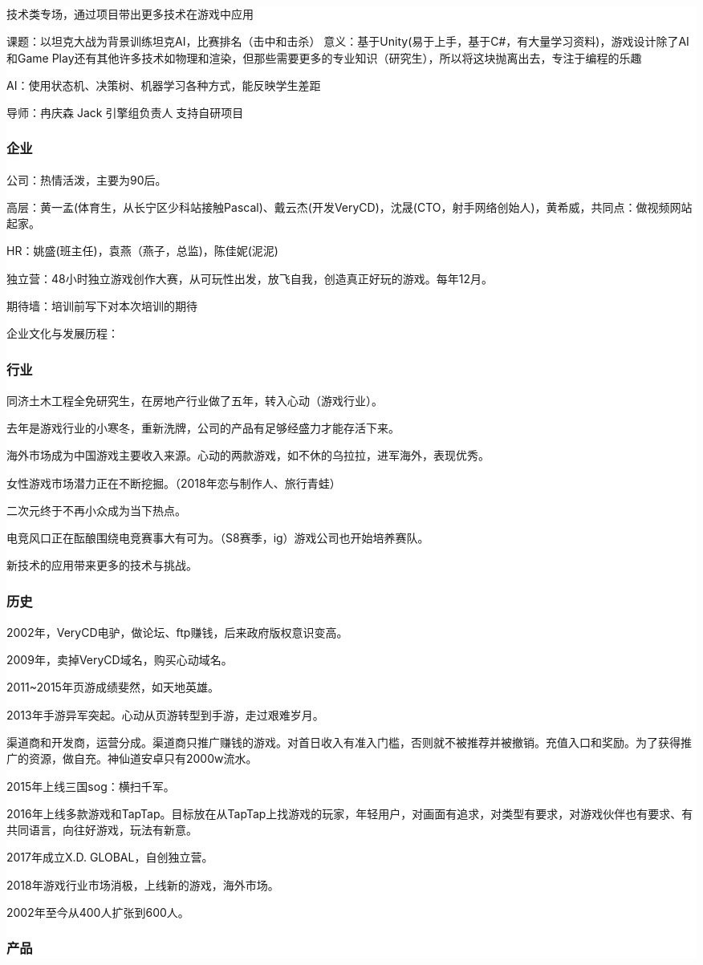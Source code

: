 技术类专场，通过项目带出更多技术在游戏中应用

课题：以坦克大战为背景训练坦克AI，比赛排名（击中和击杀）
意义：基于Unity(易于上手，基于C#，有大量学习资料)，游戏设计除了AI和Game Play还有其他许多技术如物理和渲染，但那些需要更多的专业知识（研究生），所以将这块抛离出去，专注于编程的乐趣

AI：使用状态机、决策树、机器学习各种方式，能反映学生差距

导师：冉庆森 Jack 引擎组负责人 支持自研项目

### 企业

公司：热情活泼，主要为90后。

高层：黄一孟(体育生，从长宁区少科站接触Pascal)、戴云杰(开发VeryCD)，沈晟(CTO，射手网络创始人)，黄希威，共同点：做视频网站起家。

HR：姚盛(班主任)，袁燕（燕子，总监)，陈佳妮(泥泥)

独立营：48小时独立游戏创作大赛，从可玩性出发，放飞自我，创造真正好玩的游戏。每年12月。

期待墙：培训前写下对本次培训的期待

企业文化与发展历程：

### 行业

同济土木工程全免研究生，在房地产行业做了五年，转入心动（游戏行业）。

去年是游戏行业的小寒冬，重新洗牌，公司的产品有足够经盛力才能存活下来。

海外市场成为中国游戏主要收入来源。心动的两款游戏，如不休的乌拉拉，进军海外，表现优秀。

女性游戏市场潜力正在不断挖掘。（2018年恋与制作人、旅行青蛙）

二次元终于不再小众成为当下热点。

电竞风口正在酝酿围绕电竞赛事大有可为。（S8赛季，ig）游戏公司也开始培养赛队。

新技术的应用带来更多的技术与挑战。

### 历史

2002年，VeryCD电驴，做论坛、ftp赚钱，后来政府版权意识变高。

2009年，卖掉VeryCD域名，购买心动域名。

2011~2015年页游成绩斐然，如天地英雄。

2013年手游异军突起。心动从页游转型到手游，走过艰难岁月。

渠道商和开发商，运营分成。渠道商只推广赚钱的游戏。对首日收入有准入门槛，否则就不被推荐并被撤销。充值入口和奖励。为了获得推广的资源，做自充。神仙道安卓只有2000w流水。

2015年上线三国sog：横扫千军。

2016年上线多款游戏和TapTap。目标放在从TapTap上找游戏的玩家，年轻用户，对画面有追求，对类型有要求，对游戏伙伴也有要求、有共同语言，向往好游戏，玩法有新意。

2017年成立X.D. GLOBAL，自创独立营。

2018年游戏行业市场消极，上线新的游戏，海外市场。

2002年至今从400人扩张到600人。

### 产品
